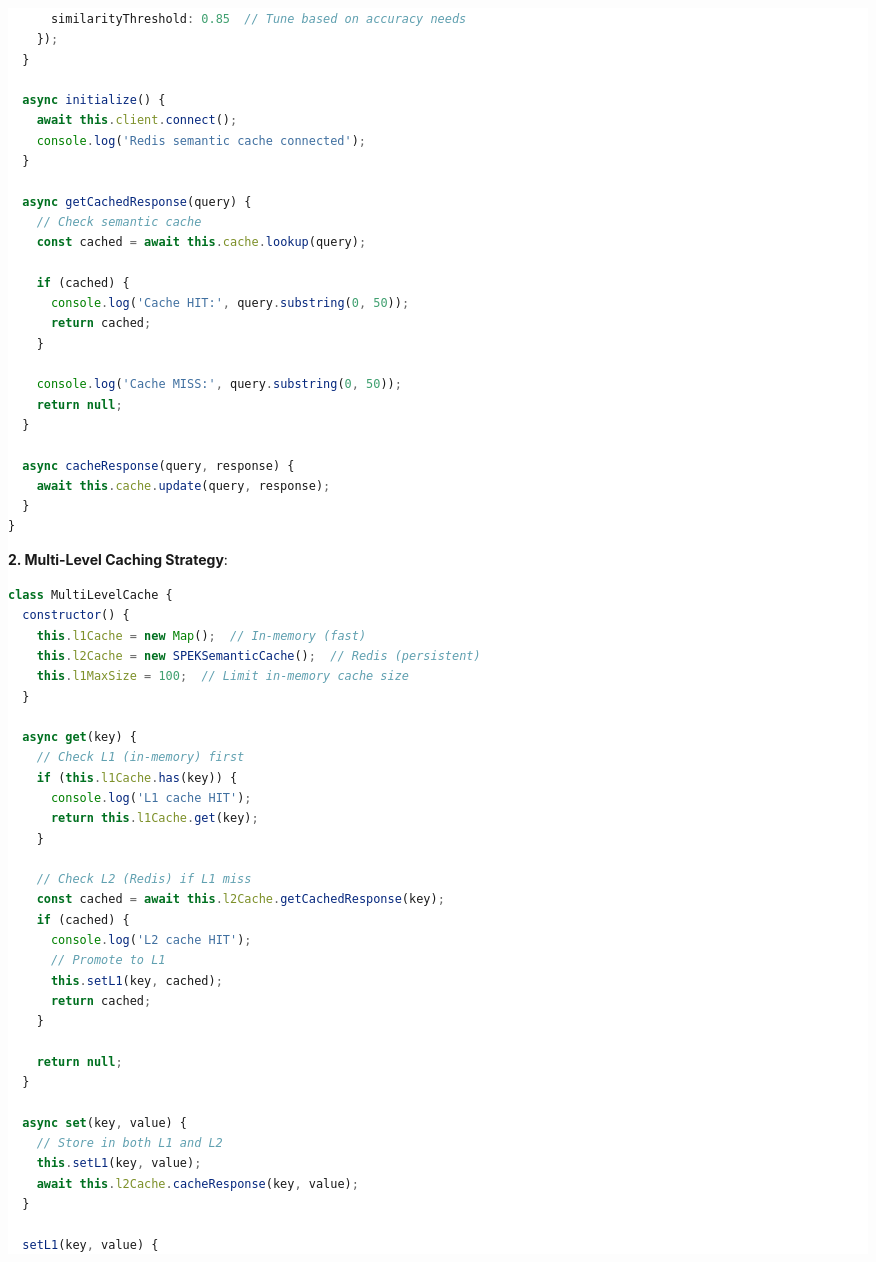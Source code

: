 ```typescript
      similarityThreshold: 0.85  // Tune based on accuracy needs
    });
  }

  async initialize() {
    await this.client.connect();
    console.log('Redis semantic cache connected');
  }

  async getCachedResponse(query) {
    // Check semantic cache
    const cached = await this.cache.lookup(query);

    if (cached) {
      console.log('Cache HIT:', query.substring(0, 50));
      return cached;
    }

    console.log('Cache MISS:', query.substring(0, 50));
    return null;
  }

  async cacheResponse(query, response) {
    await this.cache.update(query, response);
  }
}
```

**2. Multi-Level Caching Strategy**:

```javascript
class MultiLevelCache {
  constructor() {
    this.l1Cache = new Map();  // In-memory (fast)
    this.l2Cache = new SPEKSemanticCache();  // Redis (persistent)
    this.l1MaxSize = 100;  // Limit in-memory cache size
  }

  async get(key) {
    // Check L1 (in-memory) first
    if (this.l1Cache.has(key)) {
      console.log('L1 cache HIT');
      return this.l1Cache.get(key);
    }

    // Check L2 (Redis) if L1 miss
    const cached = await this.l2Cache.getCachedResponse(key);
    if (cached) {
      console.log('L2 cache HIT');
      // Promote to L1
      this.setL1(key, cached);
      return cached;
    }

    return null;
  }

  async set(key, value) {
    // Store in both L1 and L2
    this.setL1(key, value);
    await this.l2Cache.cacheResponse(key, value);
  }

  setL1(key, value) {
```